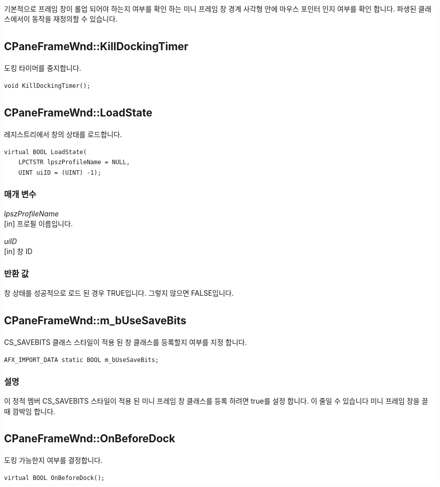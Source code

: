 기본적으로 프레임 창이 롤업 되어야 하는지 여부를 확인 하는 미니 프레임 창 경계 사각형 안에 마우스 포인터 인지 여부를 확인 합니다. 파생된 클래스에서이 동작을 재정의할 수 있습니다.

##  <a name="killdockingtimer"></a>  CPaneFrameWnd::KillDockingTimer

도킹 타이머를 중지합니다.

```
void KillDockingTimer();
```

##  <a name="loadstate"></a>  CPaneFrameWnd::LoadState

레지스트리에서 창의 상태를 로드합니다.

```
virtual BOOL LoadState(
    LPCTSTR lpszProfileName = NULL,
    UINT uiID = (UINT) -1);
```

### <a name="parameters"></a>매개 변수

*lpszProfileName*<br/>
[in] 프로필 이름입니다.

*uiID*<br/>
[in] 창 ID

### <a name="return-value"></a>반환 값

창 상태를 성공적으로 로드 된 경우 TRUE입니다. 그렇지 않으면 FALSE입니다.

##  <a name="m_busesavebits"></a>  CPaneFrameWnd::m_bUseSaveBits

CS_SAVEBITS 클래스 스타일이 적용 된 창 클래스를 등록할지 여부를 지정 합니다.

```
AFX_IMPORT_DATA static BOOL m_bUseSaveBits;
```

### <a name="remarks"></a>설명

이 정적 멤버 CS_SAVEBITS 스타일이 적용 된 미니 프레임 창 클래스를 등록 하려면 true를 설정 합니다. 이 줄일 수 있습니다 미니 프레임 창을 끌 때 깜박임 합니다.

##  <a name="onbeforedock"></a>  CPaneFrameWnd::OnBeforeDock

도킹 가능한지 여부를 결정합니다.

```
virtual BOOL OnBeforeDock();
```
